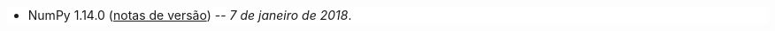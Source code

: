 - NumPy 1.14.0 ([notas de versão](https://github.com/numpy/numpy/releases/tag/v1.14.0)) -- _7 de janeiro de 2018_.
